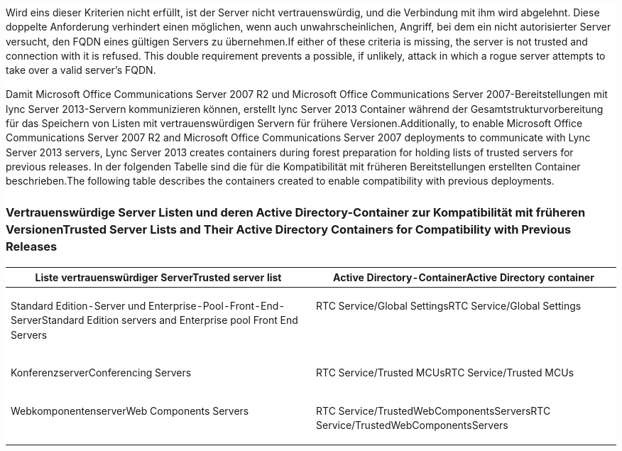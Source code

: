 <span data-ttu-id="dba84-p120">Wird eins dieser Kriterien nicht erfüllt, ist der Server nicht vertrauenswürdig, und die Verbindung mit ihm wird abgelehnt. Diese doppelte Anforderung verhindert einen möglichen, wenn auch unwahrscheinlichen, Angriff, bei dem ein nicht autorisierter Server versucht, den FQDN eines gültigen Servers zu übernehmen.</span><span class="sxs-lookup"><span data-stu-id="dba84-p120">If either of these criteria is missing, the server is not trusted and connection with it is refused. This double requirement prevents a possible, if unlikely, attack in which a rogue server attempts to take over a valid server’s FQDN.</span></span>

<span data-ttu-id="dba84-197">Damit Microsoft Office Communications Server 2007 R2 und Microsoft Office Communications Server 2007-Bereitstellungen mit lync Server 2013-Servern kommunizieren können, erstellt lync Server 2013 Container während der Gesamtstrukturvorbereitung für das Speichern von Listen mit vertrauenswürdigen Servern für frühere Versionen.</span><span class="sxs-lookup"><span data-stu-id="dba84-197">Additionally, to enable Microsoft Office Communications Server 2007 R2 and Microsoft Office Communications Server 2007 deployments to communicate with Lync Server 2013 servers, Lync Server 2013 creates containers during forest preparation for holding lists of trusted servers for previous releases.</span></span> <span data-ttu-id="dba84-198">In der folgenden Tabelle sind die für die Kompatibilität mit früheren Bereitstellungen erstellten Container beschrieben.</span><span class="sxs-lookup"><span data-stu-id="dba84-198">The following table describes the containers created to enable compatibility with previous deployments.</span></span>

### <a name="trusted-server-lists-and-their-active-directory-containers-for-compatibility-with-previous-releases"></a><span data-ttu-id="dba84-199">Vertrauenswürdige Server Listen und deren Active Directory-Container zur Kompatibilität mit früheren Versionen</span><span class="sxs-lookup"><span data-stu-id="dba84-199">Trusted Server Lists and Their Active Directory Containers for Compatibility with Previous Releases</span></span>

<table>
<colgroup>
<col style="width: 50%" />
<col style="width: 50%" />
</colgroup>
<thead>
<tr class="header">
<th><span data-ttu-id="dba84-200">Liste vertrauenswürdiger Server</span><span class="sxs-lookup"><span data-stu-id="dba84-200">Trusted server list</span></span></th>
<th><span data-ttu-id="dba84-201">Active Directory-Container</span><span class="sxs-lookup"><span data-stu-id="dba84-201">Active Directory container</span></span></th>
</tr>
</thead>
<tbody>
<tr class="odd">
<td><p><span data-ttu-id="dba84-202">Standard Edition-Server und Enterprise-Pool-Front-End-Server</span><span class="sxs-lookup"><span data-stu-id="dba84-202">Standard Edition servers and Enterprise pool Front End Servers</span></span></p></td>
<td><p><span data-ttu-id="dba84-203">RTC Service/Global Settings</span><span class="sxs-lookup"><span data-stu-id="dba84-203">RTC Service/Global Settings</span></span></p></td>
</tr>
<tr class="even">
<td><p><span data-ttu-id="dba84-204">Konferenzserver</span><span class="sxs-lookup"><span data-stu-id="dba84-204">Conferencing Servers</span></span></p></td>
<td><p><span data-ttu-id="dba84-205">RTC Service/Trusted MCUs</span><span class="sxs-lookup"><span data-stu-id="dba84-205">RTC Service/Trusted MCUs</span></span></p></td>
</tr>
<tr class="odd">
<td><p><span data-ttu-id="dba84-206">Webkomponentenserver</span><span class="sxs-lookup"><span data-stu-id="dba84-206">Web Components Servers</span></span></p></td>
<td><p><span data-ttu-id="dba84-207">RTC Service/TrustedWebComponentsServers</span><span class="sxs-lookup"><span data-stu-id="dba84-207">RTC Service/TrustedWebComponentsServers</span></span></p></td>
</tr>
<tr class="even">